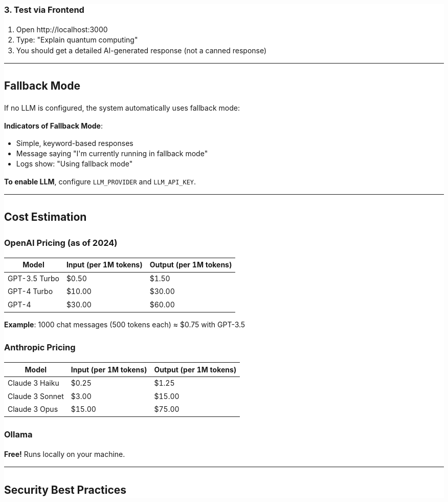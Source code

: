 ### 3. Test via Frontend

1. Open http://localhost:3000
2. Type: "Explain quantum computing"
3. You should get a detailed AI-generated response (not a canned response)

---

## Fallback Mode

If no LLM is configured, the system automatically uses fallback mode:

**Indicators of Fallback Mode**:
- Simple, keyword-based responses
- Message saying "I'm currently running in fallback mode"
- Logs show: "Using fallback mode"

**To enable LLM**, configure `LLM_PROVIDER` and `LLM_API_KEY`.

---

## Cost Estimation

### OpenAI Pricing (as of 2024)

| Model | Input (per 1M tokens) | Output (per 1M tokens) |
|-------|----------------------|------------------------|
| GPT-3.5 Turbo | $0.50 | $1.50 |
| GPT-4 Turbo | $10.00 | $30.00 |
| GPT-4 | $30.00 | $60.00 |

**Example**: 1000 chat messages (500 tokens each) ≈ $0.75 with GPT-3.5

### Anthropic Pricing

| Model | Input (per 1M tokens) | Output (per 1M tokens) |
|-------|----------------------|------------------------|
| Claude 3 Haiku | $0.25 | $1.25 |
| Claude 3 Sonnet | $3.00 | $15.00 |
| Claude 3 Opus | $15.00 | $75.00 |

### Ollama

**Free!** Runs locally on your machine.

---

## Security Best Practices
